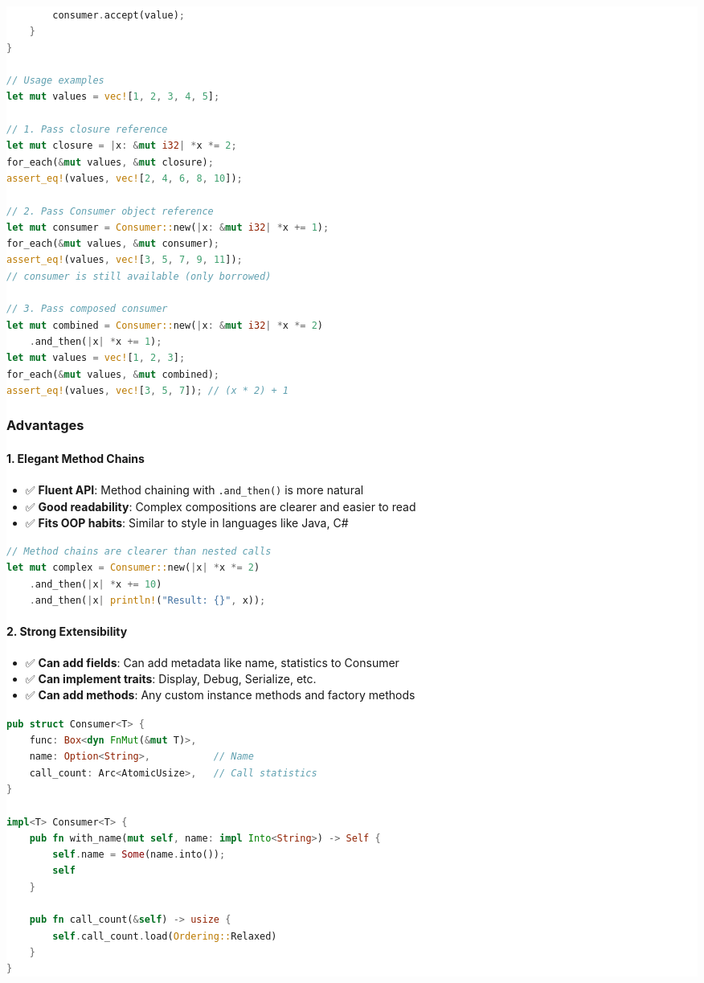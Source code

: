 ```rust
        consumer.accept(value);
    }
}

// Usage examples
let mut values = vec![1, 2, 3, 4, 5];

// 1. Pass closure reference
let mut closure = |x: &mut i32| *x *= 2;
for_each(&mut values, &mut closure);
assert_eq!(values, vec![2, 4, 6, 8, 10]);

// 2. Pass Consumer object reference
let mut consumer = Consumer::new(|x: &mut i32| *x += 1);
for_each(&mut values, &mut consumer);
assert_eq!(values, vec![3, 5, 7, 9, 11]);
// consumer is still available (only borrowed)

// 3. Pass composed consumer
let mut combined = Consumer::new(|x: &mut i32| *x *= 2)
    .and_then(|x| *x += 1);
let mut values = vec![1, 2, 3];
for_each(&mut values, &mut combined);
assert_eq!(values, vec![3, 5, 7]); // (x * 2) + 1
```

### Advantages

#### 1. **Elegant Method Chains**
- ✅ **Fluent API**: Method chaining with `.and_then()` is more natural
- ✅ **Good readability**: Complex compositions are clearer and easier to read
- ✅ **Fits OOP habits**: Similar to style in languages like Java, C#

```rust
// Method chains are clearer than nested calls
let mut complex = Consumer::new(|x| *x *= 2)
    .and_then(|x| *x += 10)
    .and_then(|x| println!("Result: {}", x));
```

#### 2. **Strong Extensibility**
- ✅ **Can add fields**: Can add metadata like name, statistics to Consumer
- ✅ **Can implement traits**: Display, Debug, Serialize, etc.
- ✅ **Can add methods**: Any custom instance methods and factory methods

```rust
pub struct Consumer<T> {
    func: Box<dyn FnMut(&mut T)>,
    name: Option<String>,           // Name
    call_count: Arc<AtomicUsize>,   // Call statistics
}

impl<T> Consumer<T> {
    pub fn with_name(mut self, name: impl Into<String>) -> Self {
        self.name = Some(name.into());
        self
    }

    pub fn call_count(&self) -> usize {
        self.call_count.load(Ordering::Relaxed)
    }
}
```
